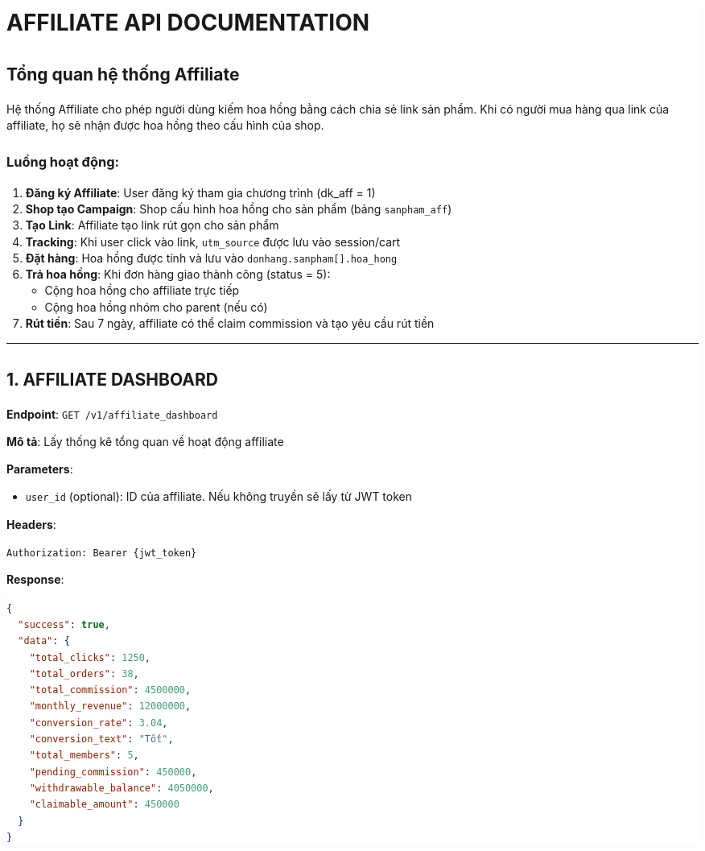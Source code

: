 # AFFILIATE API DOCUMENTATION

## Tổng quan hệ thống Affiliate

Hệ thống Affiliate cho phép người dùng kiếm hoa hồng bằng cách chia sẻ link sản phẩm. Khi có người mua hàng qua link của affiliate, họ sẽ nhận được hoa hồng theo cấu hình của shop.

### Luồng hoạt động:

1. **Đăng ký Affiliate**: User đăng ký tham gia chương trình (dk_aff = 1)
2. **Shop tạo Campaign**: Shop cấu hình hoa hồng cho sản phẩm (bảng `sanpham_aff`)
3. **Tạo Link**: Affiliate tạo link rút gọn cho sản phẩm
4. **Tracking**: Khi user click vào link, `utm_source` được lưu vào session/cart
5. **Đặt hàng**: Hoa hồng được tính và lưu vào `donhang.sanpham[].hoa_hong`
6. **Trả hoa hồng**: Khi đơn hàng giao thành công (status = 5):
   - Cộng hoa hồng cho affiliate trực tiếp
   - Cộng hoa hồng nhóm cho parent (nếu có)
7. **Rút tiền**: Sau 7 ngày, affiliate có thể claim commission và tạo yêu cầu rút tiền

---

## 1. AFFILIATE DASHBOARD

**Endpoint**: `GET /v1/affiliate_dashboard`

**Mô tả**: Lấy thống kê tổng quan về hoạt động affiliate

**Parameters**:
- `user_id` (optional): ID của affiliate. Nếu không truyền sẽ lấy từ JWT token

**Headers**:
```
Authorization: Bearer {jwt_token}
```

**Response**:
```json
{
  "success": true,
  "data": {
    "total_clicks": 1250,
    "total_orders": 38,
    "total_commission": 4500000,
    "monthly_revenue": 12000000,
    "conversion_rate": 3.04,
    "conversion_text": "Tốt",
    "total_members": 5,
    "pending_commission": 450000,
    "withdrawable_balance": 4050000,
    "claimable_amount": 450000
  }
}
```
